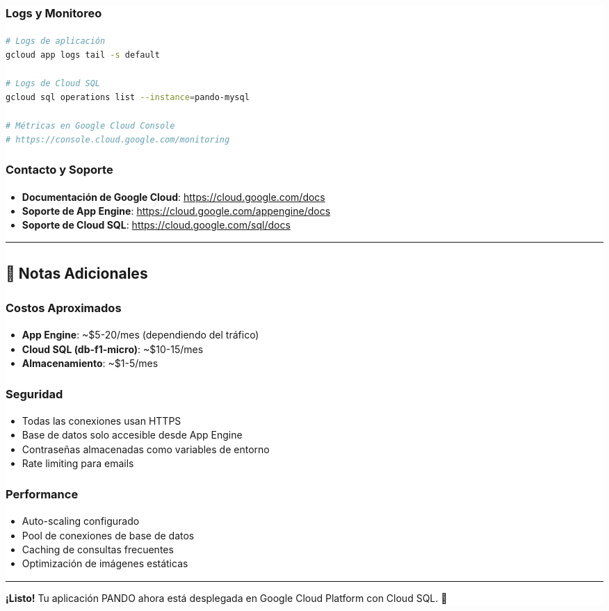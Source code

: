 ### Logs y Monitoreo

```bash
# Logs de aplicación
gcloud app logs tail -s default

# Logs de Cloud SQL
gcloud sql operations list --instance=pando-mysql

# Métricas en Google Cloud Console
# https://console.cloud.google.com/monitoring
```

### Contacto y Soporte

- **Documentación de Google Cloud**: https://cloud.google.com/docs
- **Soporte de App Engine**: https://cloud.google.com/appengine/docs
- **Soporte de Cloud SQL**: https://cloud.google.com/sql/docs

---

## 📝 Notas Adicionales

### Costos Aproximados

- **App Engine**: ~$5-20/mes (dependiendo del tráfico)
- **Cloud SQL (db-f1-micro)**: ~$10-15/mes
- **Almacenamiento**: ~$1-5/mes

### Seguridad

- Todas las conexiones usan HTTPS
- Base de datos solo accesible desde App Engine
- Contraseñas almacenadas como variables de entorno
- Rate limiting para emails

### Performance

- Auto-scaling configurado
- Pool de conexiones de base de datos
- Caching de consultas frecuentes
- Optimización de imágenes estáticas

---

**¡Listo!** Tu aplicación PANDO ahora está desplegada en Google Cloud Platform con Cloud SQL. 🎉
